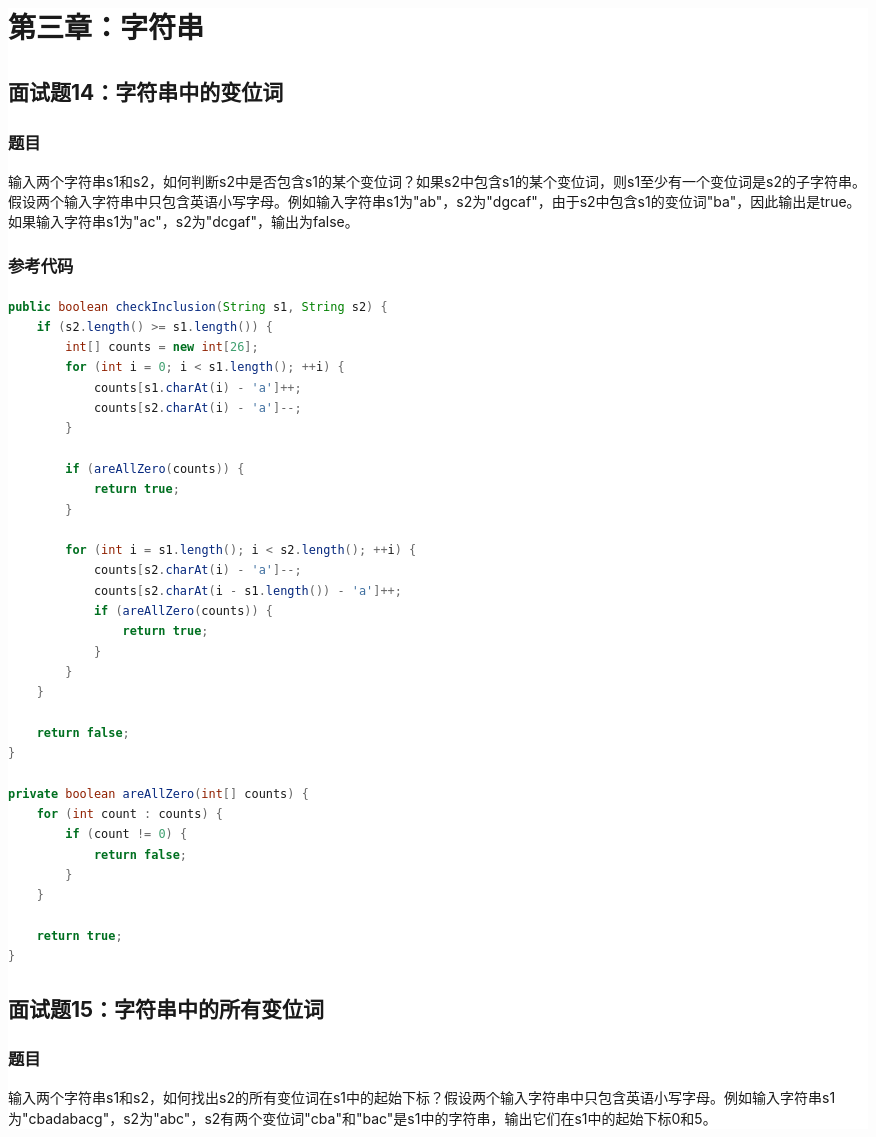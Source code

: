 # 第三章：字符串
## 面试题14：字符串中的变位词
### 题目
输入两个字符串s1和s2，如何判断s2中是否包含s1的某个变位词？如果s2中包含s1的某个变位词，则s1至少有一个变位词是s2的子字符串。假设两个输入字符串中只包含英语小写字母。例如输入字符串s1为"ab"，s2为"dgcaf"，由于s2中包含s1的变位词"ba"，因此输出是true。如果输入字符串s1为"ac"，s2为"dcgaf"，输出为false。

### 参考代码
``` java
public boolean checkInclusion(String s1, String s2) {
    if (s2.length() >= s1.length()) {
        int[] counts = new int[26];
        for (int i = 0; i < s1.length(); ++i) {
            counts[s1.charAt(i) - 'a']++;
            counts[s2.charAt(i) - 'a']--;
        }

        if (areAllZero(counts)) {
            return true;
        }

        for (int i = s1.length(); i < s2.length(); ++i) {
            counts[s2.charAt(i) - 'a']--;
            counts[s2.charAt(i - s1.length()) - 'a']++;
            if (areAllZero(counts)) {
                return true;
            }
        }
    }

    return false;
}

private boolean areAllZero(int[] counts) {
    for (int count : counts) {
        if (count != 0) {
            return false;
        }
    }

    return true;
}
```

## 面试题15：字符串中的所有变位词
### 题目
输入两个字符串s1和s2，如何找出s2的所有变位词在s1中的起始下标？假设两个输入字符串中只包含英语小写字母。例如输入字符串s1为"cbadabacg"，s2为"abc"，s2有两个变位词"cba"和"bac"是s1中的字符串，输出它们在s1中的起始下标0和5。
